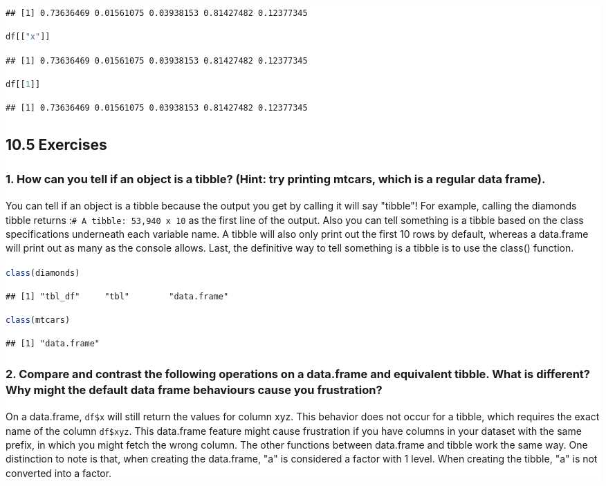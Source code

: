     ## [1] 0.73636469 0.01561075 0.03938153 0.81427482 0.12377345

``` r
df[["x"]]
```

    ## [1] 0.73636469 0.01561075 0.03938153 0.81427482 0.12377345

``` r
df[[1]]
```

    ## [1] 0.73636469 0.01561075 0.03938153 0.81427482 0.12377345

10.5 Exercises
--------------

### 1. How can you tell if an object is a tibble? (Hint: try printing mtcars, which is a regular data frame).

You can tell if an object is a tibble because the output you get by calling it will say "tibble"! For example, calling the diamonds tibble returns :`# A tibble: 53,940 x 10` as the first line of the output. Also you can tell something is a tibble based on the class specifications underneath each variable name. A tibble will also only print out the first 10 rows by default, whereas a data.frame will print out as many as the console allows. Last, the definitive way to tell something is a tibble is to use the class() function.

``` r
class(diamonds)
```

    ## [1] "tbl_df"     "tbl"        "data.frame"

``` r
class(mtcars)
```

    ## [1] "data.frame"

### 2. Compare and contrast the following operations on a data.frame and equivalent tibble. What is different? Why might the default data frame behaviours cause you frustration?

On a data.frame, `df$x` will still return the values for column xyz. This behavior does not occur for a tibble, which requires the exact name of the column `df$xyz`. This data.frame feature might cause frustration if you have columns in your dataset with the same prefix, in which you might fetch the wrong column. The other functions between data.frame and tibble work the same way. One distinction to note is that, when creating the data.frame, "a" is considered a factor with 1 level. When creating the tibble, "a" is not converted into a factor.
